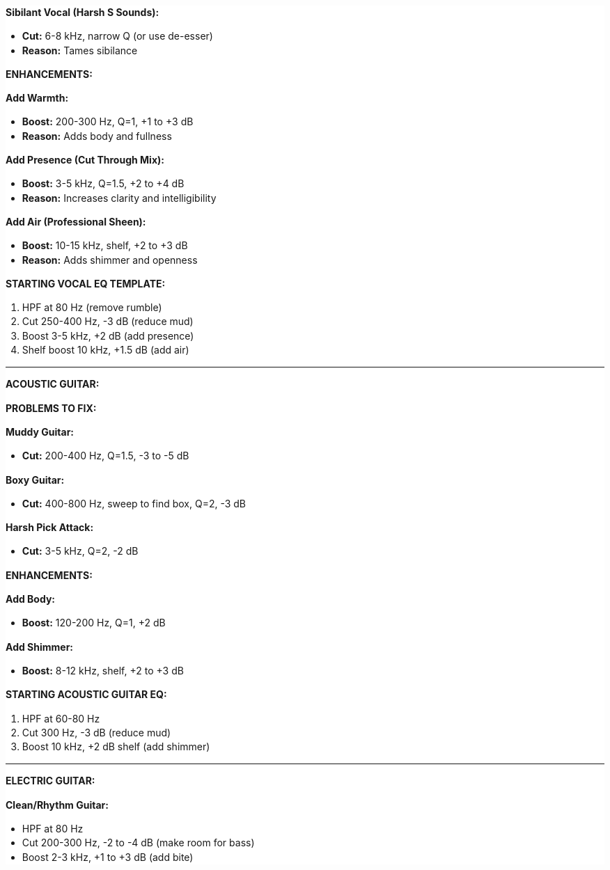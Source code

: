 **Sibilant Vocal (Harsh S Sounds):**
- **Cut:** 6-8 kHz, narrow Q (or use de-esser)
- **Reason:** Tames sibilance

**ENHANCEMENTS:**

**Add Warmth:**
- **Boost:** 200-300 Hz, Q=1, +1 to +3 dB
- **Reason:** Adds body and fullness

**Add Presence (Cut Through Mix):**
- **Boost:** 3-5 kHz, Q=1.5, +2 to +4 dB
- **Reason:** Increases clarity and intelligibility

**Add Air (Professional Sheen):**
- **Boost:** 10-15 kHz, shelf, +2 to +3 dB
- **Reason:** Adds shimmer and openness

**STARTING VOCAL EQ TEMPLATE:**
1. HPF at 80 Hz (remove rumble)
2. Cut 250-400 Hz, -3 dB (reduce mud)
3. Boost 3-5 kHz, +2 dB (add presence)
4. Shelf boost 10 kHz, +1.5 dB (add air)

---

**ACOUSTIC GUITAR:**

**PROBLEMS TO FIX:**

**Muddy Guitar:**
- **Cut:** 200-400 Hz, Q=1.5, -3 to -5 dB

**Boxy Guitar:**
- **Cut:** 400-800 Hz, sweep to find box, Q=2, -3 dB

**Harsh Pick Attack:**
- **Cut:** 3-5 kHz, Q=2, -2 dB

**ENHANCEMENTS:**

**Add Body:**
- **Boost:** 120-200 Hz, Q=1, +2 dB

**Add Shimmer:**
- **Boost:** 8-12 kHz, shelf, +2 to +3 dB

**STARTING ACOUSTIC GUITAR EQ:**
1. HPF at 60-80 Hz
2. Cut 300 Hz, -3 dB (reduce mud)
3. Boost 10 kHz, +2 dB shelf (add shimmer)

---

**ELECTRIC GUITAR:**

**Clean/Rhythm Guitar:**
- HPF at 80 Hz
- Cut 200-300 Hz, -2 to -4 dB (make room for bass)
- Boost 2-3 kHz, +1 to +3 dB (add bite)
